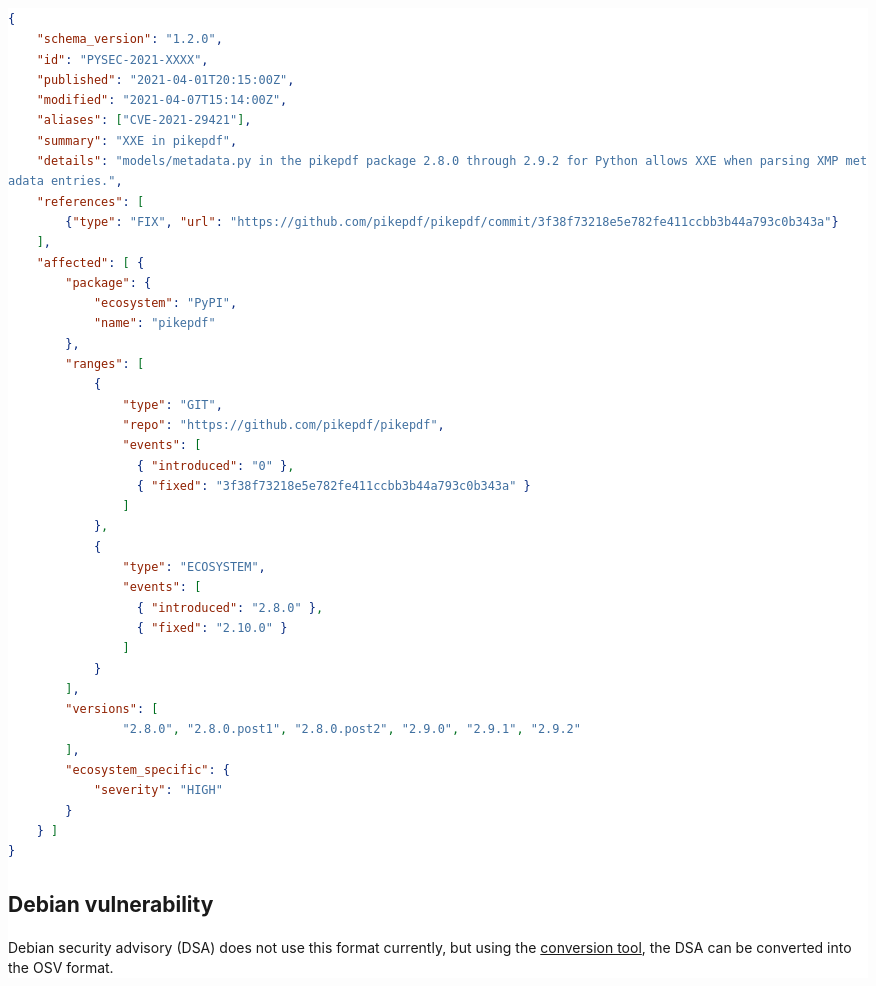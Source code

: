 ```json
{
    "schema_version": "1.2.0",
    "id": "PYSEC-2021-XXXX",
    "published": "2021-04-01T20:15:00Z",
    "modified": "2021-04-07T15:14:00Z",
    "aliases": ["CVE-2021-29421"],
    "summary": "XXE in pikepdf",
    "details": "models/metadata.py in the pikepdf package 2.8.0 through 2.9.2 for Python allows XXE when parsing XMP metadata entries.",
    "references": [
        {"type": "FIX", "url": "https://github.com/pikepdf/pikepdf/commit/3f38f73218e5e782fe411ccbb3b44a793c0b343a"}
    ],
    "affected": [ {
        "package": {
            "ecosystem": "PyPI",
            "name": "pikepdf"
        },
        "ranges": [
            {
                "type": "GIT",
                "repo": "https://github.com/pikepdf/pikepdf",
                "events": [
                  { "introduced": "0" },
                  { "fixed": "3f38f73218e5e782fe411ccbb3b44a793c0b343a" }
                ]
            },
            {
                "type": "ECOSYSTEM",
                "events": [
                  { "introduced": "2.8.0" },
                  { "fixed": "2.10.0" }
                ]
            }
        ],
        "versions": [
                "2.8.0", "2.8.0.post1", "2.8.0.post2", "2.9.0", "2.9.1", "2.9.2"
        ],
        "ecosystem_specific": {
            "severity": "HIGH"
        }
    } ]
}
```

## Debian vulnerability

Debian security advisory (DSA) does not use this format currently, but using the
[conversion tool](https://github.com/ossf/osv-schema/blob/79c4fbb1715a441985aad591acdd22c449d98960/tools/debian/convert_debian.py),
the DSA can be converted into the OSV format.
